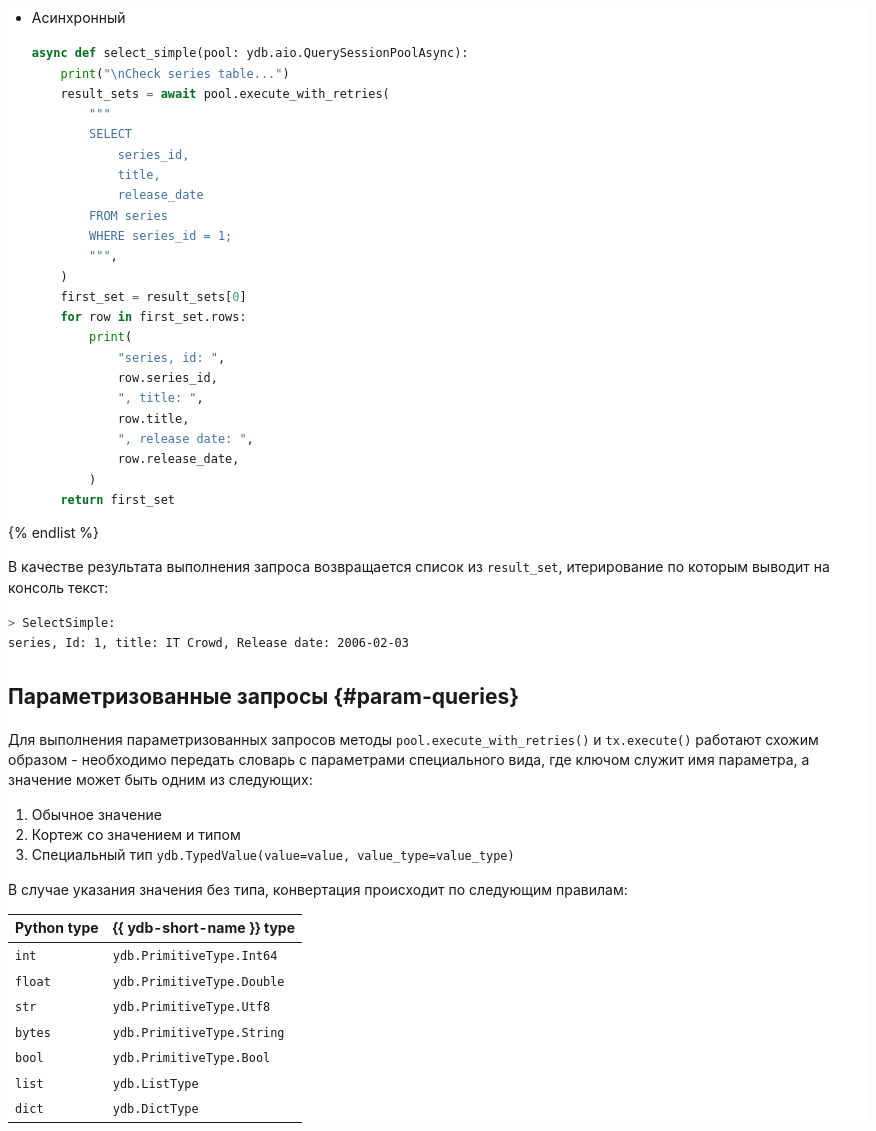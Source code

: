    ```python
   ```

- Асинхронный

   ```python
   async def select_simple(pool: ydb.aio.QuerySessionPoolAsync):
       print("\nCheck series table...")
       result_sets = await pool.execute_with_retries(
           """
           SELECT
               series_id,
               title,
               release_date
           FROM series
           WHERE series_id = 1;
           """,
       )
       first_set = result_sets[0]
       for row in first_set.rows:
           print(
               "series, id: ",
               row.series_id,
               ", title: ",
               row.title,
               ", release date: ",
               row.release_date,
           )
       return first_set
   ```

{% endlist %}

В качестве результата выполнения запроса возвращается список из `result_set`, итерирование по которым выводит на консоль текст:

```bash
> SelectSimple:
series, Id: 1, title: IT Crowd, Release date: 2006-02-03
```

## Параметризованные запросы {#param-queries}

Для выполнения параметризованных запросов методы `pool.execute_with_retries()` и `tx.execute()` работают схожим образом - необходимо передать словарь с параметрами специального вида, где ключом служит имя параметра, а значение может быть одним из следующих:

1. Обычное значение
2. Кортеж со значением и типом
3. Специальный тип `ydb.TypedValue(value=value, value_type=value_type)`

В случае указания значения без типа, конвертация происходит по следующим правилам:

| Python type | {{ ydb-short-name }} type                     |
|------------|------------------------------|
| `int`      | `ydb.PrimitiveType.Int64`    |
| `float`    | `ydb.PrimitiveType.Double`   |
| `str`      | `ydb.PrimitiveType.Utf8`     |
| `bytes`    | `ydb.PrimitiveType.String`   |
| `bool`     | `ydb.PrimitiveType.Bool`     |
| `list`     | `ydb.ListType`               |
| `dict`     | `ydb.DictType`               |
